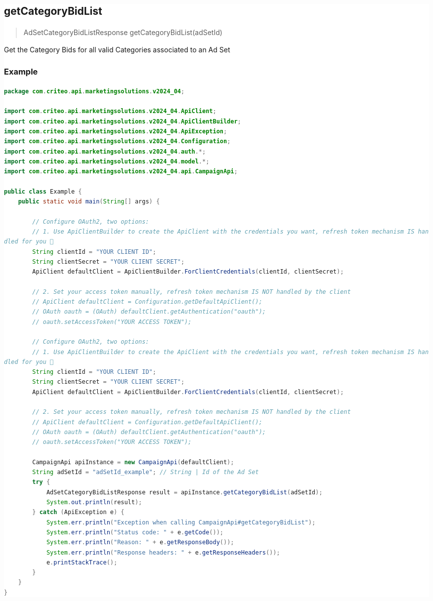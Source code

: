 
## getCategoryBidList

> AdSetCategoryBidListResponse getCategoryBidList(adSetId)



Get the Category Bids for all valid Categories associated to an Ad Set

### Example

```java
package com.criteo.api.marketingsolutions.v2024_04;

import com.criteo.api.marketingsolutions.v2024_04.ApiClient;
import com.criteo.api.marketingsolutions.v2024_04.ApiClientBuilder;
import com.criteo.api.marketingsolutions.v2024_04.ApiException;
import com.criteo.api.marketingsolutions.v2024_04.Configuration;
import com.criteo.api.marketingsolutions.v2024_04.auth.*;
import com.criteo.api.marketingsolutions.v2024_04.model.*;
import com.criteo.api.marketingsolutions.v2024_04.api.CampaignApi;

public class Example {
    public static void main(String[] args) {

        // Configure OAuth2, two options:
        // 1. Use ApiClientBuilder to create the ApiClient with the credentials you want, refresh token mechanism IS handled for you 💚
        String clientId = "YOUR CLIENT ID";
        String clientSecret = "YOUR CLIENT SECRET";
        ApiClient defaultClient = ApiClientBuilder.ForClientCredentials(clientId, clientSecret);
        
        // 2. Set your access token manually, refresh token mechanism IS NOT handled by the client
        // ApiClient defaultClient = Configuration.getDefaultApiClient();
        // OAuth oauth = (OAuth) defaultClient.getAuthentication("oauth");
        // oauth.setAccessToken("YOUR ACCESS TOKEN");

        // Configure OAuth2, two options:
        // 1. Use ApiClientBuilder to create the ApiClient with the credentials you want, refresh token mechanism IS handled for you 💚
        String clientId = "YOUR CLIENT ID";
        String clientSecret = "YOUR CLIENT SECRET";
        ApiClient defaultClient = ApiClientBuilder.ForClientCredentials(clientId, clientSecret);
        
        // 2. Set your access token manually, refresh token mechanism IS NOT handled by the client
        // ApiClient defaultClient = Configuration.getDefaultApiClient();
        // OAuth oauth = (OAuth) defaultClient.getAuthentication("oauth");
        // oauth.setAccessToken("YOUR ACCESS TOKEN");

        CampaignApi apiInstance = new CampaignApi(defaultClient);
        String adSetId = "adSetId_example"; // String | Id of the Ad Set
        try {
            AdSetCategoryBidListResponse result = apiInstance.getCategoryBidList(adSetId);
            System.out.println(result);
        } catch (ApiException e) {
            System.err.println("Exception when calling CampaignApi#getCategoryBidList");
            System.err.println("Status code: " + e.getCode());
            System.err.println("Reason: " + e.getResponseBody());
            System.err.println("Response headers: " + e.getResponseHeaders());
            e.printStackTrace();
        }
    }
}
```
